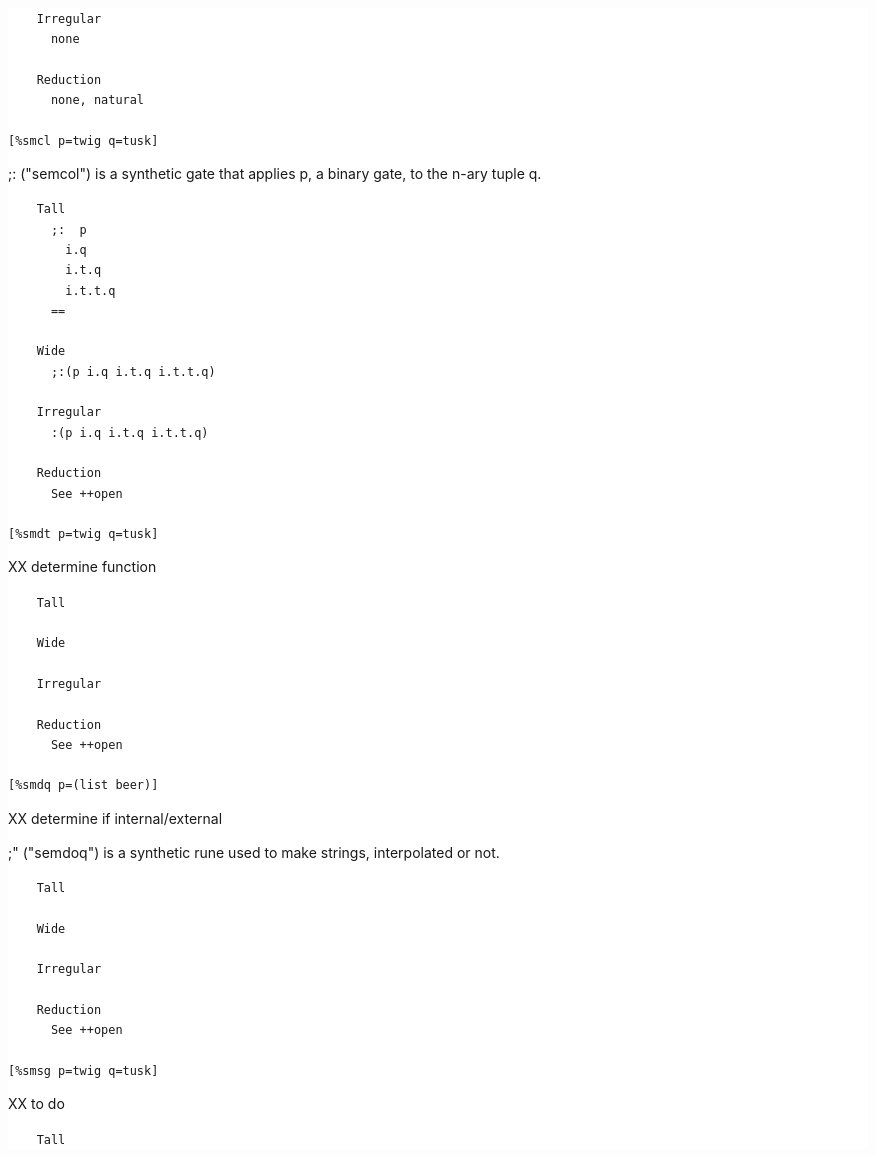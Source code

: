         Irregular
          none

        Reduction
          none, natural

    [%smcl p=twig q=tusk]

;: ("semcol") is a synthetic gate that applies p, a binary gate, to the
n-ary tuple q.

        Tall
          ;:  p
            i.q
            i.t.q
            i.t.t.q
          ==

        Wide
          ;:(p i.q i.t.q i.t.t.q)

        Irregular
          :(p i.q i.t.q i.t.t.q)

        Reduction
          See ++open

    [%smdt p=twig q=tusk]

XX determine function

        Tall

        Wide

        Irregular

        Reduction
          See ++open

    [%smdq p=(list beer)]

XX determine if internal/external

;" ("semdoq") is a synthetic rune used to make strings, interpolated or
not.

        Tall

        Wide

        Irregular

        Reduction
          See ++open

    [%smsg p=twig q=tusk]

XX to do

        Tall
